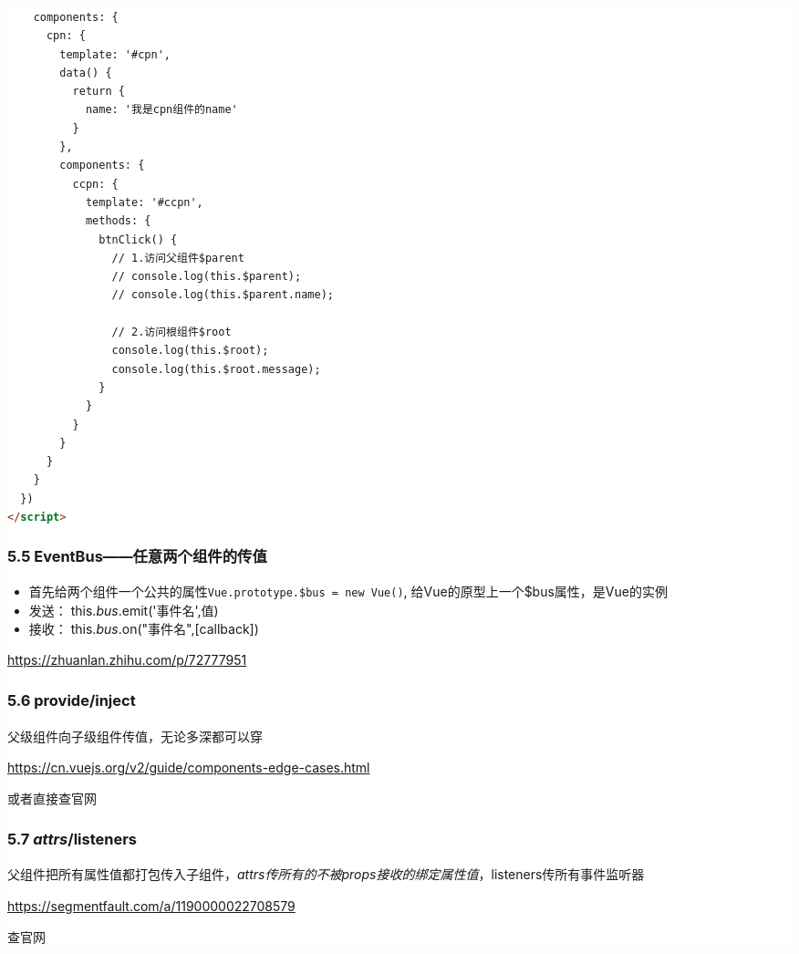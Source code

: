 ```html
    components: {
      cpn: {
        template: '#cpn',
        data() {
          return {
            name: '我是cpn组件的name'
          }
        },
        components: {
          ccpn: {
            template: '#ccpn',
            methods: {
              btnClick() {
                // 1.访问父组件$parent
                // console.log(this.$parent);
                // console.log(this.$parent.name);

                // 2.访问根组件$root
                console.log(this.$root);
                console.log(this.$root.message);
              }
            }
          }
        }
      }
    }
  })
</script>
```

### 5.5 EventBus——任意两个组件的传值

* 首先给两个组件一个公共的属性`Vue.prototype.$bus = new Vue()`, 给Vue的原型上一个$bus属性，是Vue的实例
* 发送： this.$bus.$emit('事件名',值)
* 接收： this.$bus.$on("事件名",[callback])

https://zhuanlan.zhihu.com/p/72777951

### 5.6 provide/inject

父级组件向子级组件传值，无论多深都可以穿

https://cn.vuejs.org/v2/guide/components-edge-cases.html

或者直接查官网

### 5.7 $attrs/$listeners

父组件把所有属性值都打包传入子组件，$attrs传所有的不被props接收的绑定属性值，$listeners传所有事件监听器

https://segmentfault.com/a/1190000022708579

查官网
